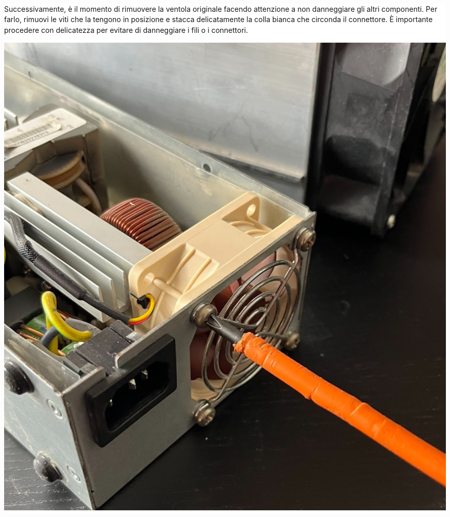 Successivamente, è il momento di rimuovere la ventola originale facendo attenzione a non danneggiare gli altri componenti. Per farlo, rimuovi le viti che la tengono in posizione e stacca delicatamente la colla bianca che circonda il connettore. È importante procedere con delicatezza per evitare di danneggiare i fili o i connettori.

![image](assets/hardware/4.jpeg)
